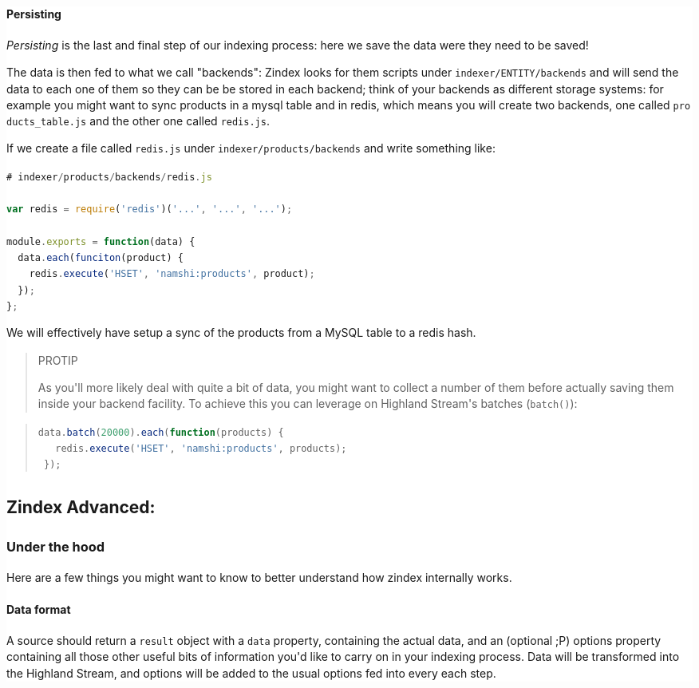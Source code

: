 #### Persisting

*Persisting* is the last and final step of our indexing process:
here we save the data were they need to be saved!

The data is then fed to what we call "backends":
Zindex looks for them scripts under
`indexer/ENTITY/backends` and will send the
data to each one of them so they can be be stored in each
backend; think of your backends as different storage systems:
for example you might want to sync products in a mysql table
and in redis, which means you will create two backends, one called
`products_table.js` and the other one called `redis.js`.

If we create a file called `redis.js` under
`indexer/products/backends` and write something like:

``` javascript
# indexer/products/backends/redis.js

var redis = require('redis')('...', '...', '...');

module.exports = function(data) {
  data.each(funciton(product) {
    redis.execute('HSET', 'namshi:products', product);
  });
};
```

We will effectively have setup a sync of the products
from a MySQL table to a redis hash.

> PROTIP
>
> As you'll more likely deal with quite a bit of data, you might want to collect
> a number of them before actually saving them inside your backend facility.
> To achieve this you can leverage on Highland Stream's batches (`batch()`):

> ```javascript
> data.batch(20000).each(function(products) {
>    redis.execute('HSET', 'namshi:products', products);
>  });
> ```


## Zindex Advanced:

### Under the hood

Here are a few things you might want to know
to better understand how zindex internally works.

#### Data format <a name="dataFormat"></a>

A source should return a `result` object with a
`data` property, containing the actual data, and
an (optional ;P) options property containing all those
other useful bits of information you'd like to carry on
in your indexing process. Data will be transformed into the Highland Stream,
and options will be added to the usual options fed into every each step.
